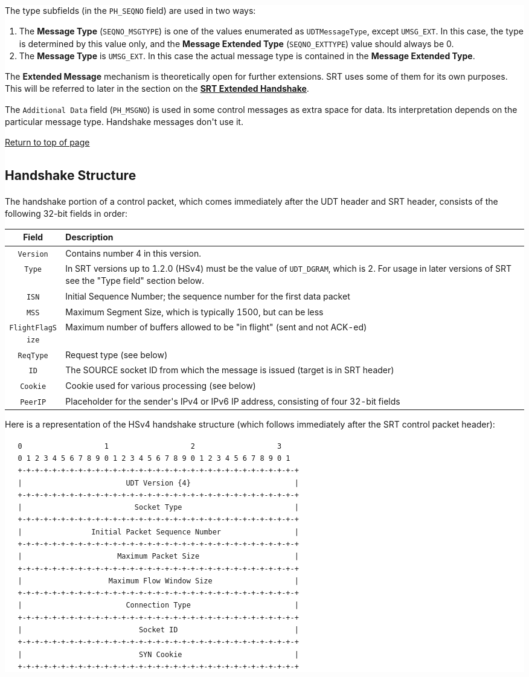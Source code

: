 
The type subfields (in the `PH_SEQNO` field) are used in two ways:

1. The **Message Type** (`SEQNO_MSGTYPE`) is one of the values enumerated as 
`UDTMessageType`, except `UMSG_EXT`. In this case, the type is determined by 
this value only, and the **Message Extended Type** (`SEQNO_EXTTYPE`) value should 
always be 0.
2. The **Message Type** is `UMSG_EXT`. In this case the actual message type is 
contained in the **Message Extended Type**.

The **Extended Message** mechanism is theoretically open for further extensions. 
SRT uses some of them for its own purposes. This will be referred to later in the 
section on the **[SRT Extended Handshake](#the-srt-extended-handshake)**.

The `Additional Data` field (`PH_MSGNO`) is used in some control messages as 
extra space for data. Its interpretation depends on the particular message type. 
Handshake messages don't use it.

[Return to top of page](#srt-handshake)


## Handshake Structure

The handshake portion of a control packet, which comes immediately after the UDT 
header and SRT header, consists of the following 32-bit fields in order:

| Field             | Description                                                                                                                                             |
|:-----------------:|:--------------------------------------------------------------------------------------------------------------------------------------------------------|
| `Version`         | Contains number 4 in this version.                                                                                                                      |
| `Type`            | In SRT versions up to 1.2.0 (HSv4) must be the value of `UDT_DGRAM`, which is 2. For usage in later versions of SRT see the "Type field" section below. |
| `ISN`             | Initial Sequence Number; the sequence number for the first data packet                                                                                  |
| `MSS`             | Maximum Segment Size, which is typically 1500, but can be less                                                                                          |
| `FlightFlagSize`  | Maximum number of buffers allowed to be "in flight" (sent and not ACK-ed)                                                                               |
| `ReqType`         | Request type (see below)                                                                                                                                |
| `ID`              | The SOURCE socket ID from which the message is issued (target is in SRT header)                                                                         |
| `Cookie`          | Cookie used for various processing (see below)                                                                                                          |
| `PeerIP`          | Placeholder for the sender's IPv4 or IPv6 IP address, consisting of four 32-bit fields                                                                  |

Here is a representation of the HSv4 handshake structure (which follows immediately 
after the SRT control packet header):

```
   0                   1                   2                   3
   0 1 2 3 4 5 6 7 8 9 0 1 2 3 4 5 6 7 8 9 0 1 2 3 4 5 6 7 8 9 0 1
   +-+-+-+-+-+-+-+-+-+-+-+-+-+-+-+-+-+-+-+-+-+-+-+-+-+-+-+-+-+-+-+-+
   |                        UDT Version {4}                        |
   +-+-+-+-+-+-+-+-+-+-+-+-+-+-+-+-+-+-+-+-+-+-+-+-+-+-+-+-+-+-+-+-+
   |                          Socket Type                          |
   +-+-+-+-+-+-+-+-+-+-+-+-+-+-+-+-+-+-+-+-+-+-+-+-+-+-+-+-+-+-+-+-+
   |                Initial Packet Sequence Number                 |
   +-+-+-+-+-+-+-+-+-+-+-+-+-+-+-+-+-+-+-+-+-+-+-+-+-+-+-+-+-+-+-+-+
   |                      Maximum Packet Size                      |
   +-+-+-+-+-+-+-+-+-+-+-+-+-+-+-+-+-+-+-+-+-+-+-+-+-+-+-+-+-+-+-+-+
   |                    Maximum Flow Window Size                   |
   +-+-+-+-+-+-+-+-+-+-+-+-+-+-+-+-+-+-+-+-+-+-+-+-+-+-+-+-+-+-+-+-+
   |                        Connection Type                        |
   +-+-+-+-+-+-+-+-+-+-+-+-+-+-+-+-+-+-+-+-+-+-+-+-+-+-+-+-+-+-+-+-+
   |                           Socket ID                           |
   +-+-+-+-+-+-+-+-+-+-+-+-+-+-+-+-+-+-+-+-+-+-+-+-+-+-+-+-+-+-+-+-+
   |                           SYN Cookie                          |
   +-+-+-+-+-+-+-+-+-+-+-+-+-+-+-+-+-+-+-+-+-+-+-+-+-+-+-+-+-+-+-+-+
```